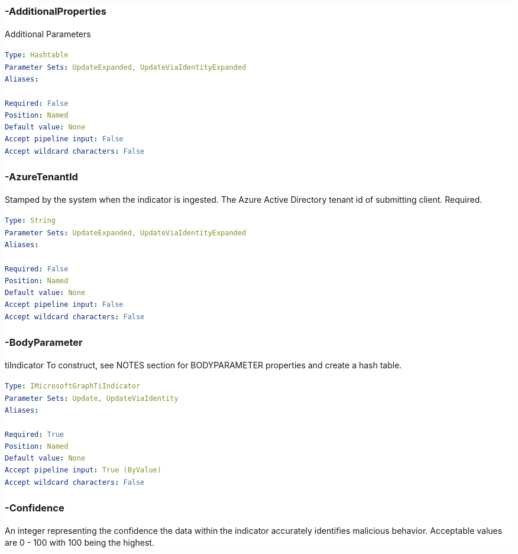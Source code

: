 ### -AdditionalProperties
Additional Parameters

```yaml
Type: Hashtable
Parameter Sets: UpdateExpanded, UpdateViaIdentityExpanded
Aliases:

Required: False
Position: Named
Default value: None
Accept pipeline input: False
Accept wildcard characters: False
```

### -AzureTenantId
Stamped by the system when the indicator is ingested.
The Azure Active Directory tenant id of submitting client.
Required.

```yaml
Type: String
Parameter Sets: UpdateExpanded, UpdateViaIdentityExpanded
Aliases:

Required: False
Position: Named
Default value: None
Accept pipeline input: False
Accept wildcard characters: False
```

### -BodyParameter
tiIndicator
To construct, see NOTES section for BODYPARAMETER properties and create a hash table.

```yaml
Type: IMicrosoftGraphTiIndicator
Parameter Sets: Update, UpdateViaIdentity
Aliases:

Required: True
Position: Named
Default value: None
Accept pipeline input: True (ByValue)
Accept wildcard characters: False
```

### -Confidence
An integer representing the confidence the data within the indicator accurately identifies malicious behavior.
Acceptable values are 0 - 100 with 100 being the highest.
